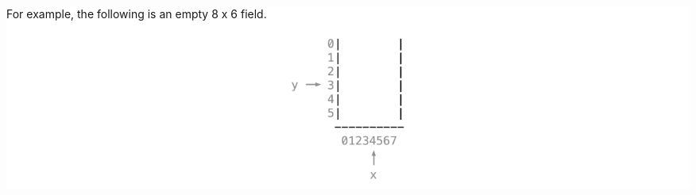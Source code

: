 For example, the following is an empty 8 x 6 field.

<p align="center">
  <img src="figures/tetris-empty.png" width="150">
</p>

